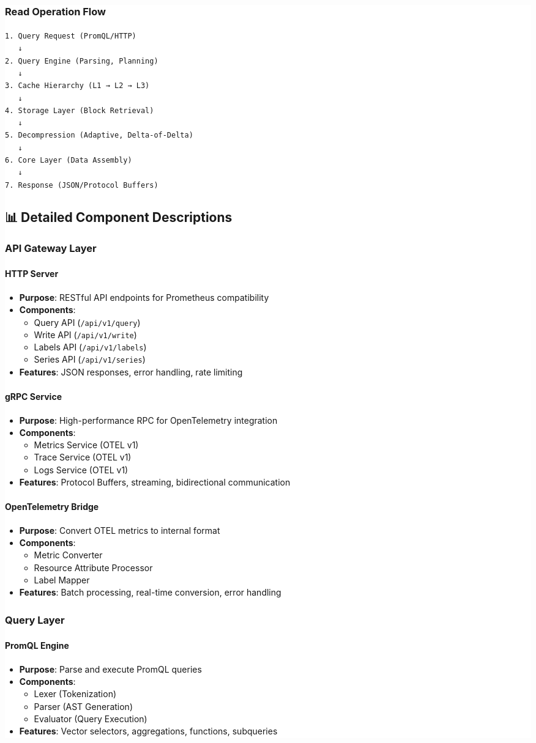 ### **Read Operation Flow**
```
1. Query Request (PromQL/HTTP)
   ↓
2. Query Engine (Parsing, Planning)
   ↓
3. Cache Hierarchy (L1 → L2 → L3)
   ↓
4. Storage Layer (Block Retrieval)
   ↓
5. Decompression (Adaptive, Delta-of-Delta)
   ↓
6. Core Layer (Data Assembly)
   ↓
7. Response (JSON/Protocol Buffers)
```

## 📊 **Detailed Component Descriptions**

### **API Gateway Layer**

#### **HTTP Server**
- **Purpose**: RESTful API endpoints for Prometheus compatibility
- **Components**: 
  - Query API (`/api/v1/query`)
  - Write API (`/api/v1/write`)
  - Labels API (`/api/v1/labels`)
  - Series API (`/api/v1/series`)
- **Features**: JSON responses, error handling, rate limiting

#### **gRPC Service**
- **Purpose**: High-performance RPC for OpenTelemetry integration
- **Components**:
  - Metrics Service (OTEL v1)
  - Trace Service (OTEL v1)
  - Logs Service (OTEL v1)
- **Features**: Protocol Buffers, streaming, bidirectional communication

#### **OpenTelemetry Bridge**
- **Purpose**: Convert OTEL metrics to internal format
- **Components**:
  - Metric Converter
  - Resource Attribute Processor
  - Label Mapper
- **Features**: Batch processing, real-time conversion, error handling

### **Query Layer**

#### **PromQL Engine**
- **Purpose**: Parse and execute PromQL queries
- **Components**:
  - Lexer (Tokenization)
  - Parser (AST Generation)
  - Evaluator (Query Execution)
- **Features**: Vector selectors, aggregations, functions, subqueries
